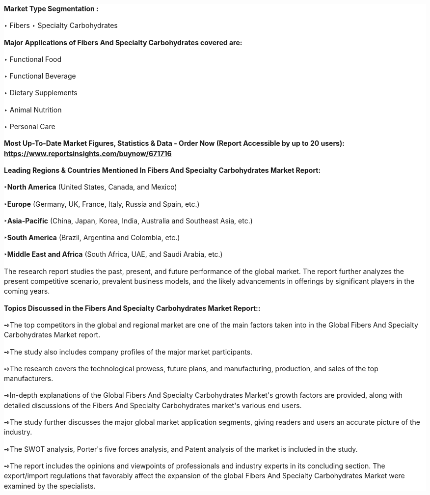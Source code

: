 <strong>Market Type Segmentation :</strong>

‣ Fibers
‣ Specialty Carbohydrates

<strong>Major Applications of Fibers And Specialty Carbohydrates covered are:</strong>

‣ Functional Food

‣ Functional Beverage

‣ Dietary Supplements

‣ Animal Nutrition

‣ Personal Care

<strong>Most Up-To-Date Market Figures, Statistics & Data - Order Now (Report Accessible by up to 20 users): <a href=https://www.reportsinsights.com/buynow/671716>https://www.reportsinsights.com/buynow/671716</a></strong>

<strong>Leading Regions &amp; Countries Mentioned In Fibers And Specialty Carbohydrates Market Report:</strong>

<strong>‣North America</strong> (United States, Canada, and Mexico)

<strong>‣Europe</strong> (Germany, UK, France, Italy, Russia and Spain, etc.)

<strong>‣Asia-Pacific</strong> (China, Japan, Korea, India, Australia and Southeast Asia, etc.)

<strong>‣South America</strong> (Brazil, Argentina and Colombia, etc.)

<strong>‣Middle East and Africa</strong> (South Africa, UAE, and Saudi Arabia, etc.)

The research report studies the past, present, and future performance of the global market. The report further analyzes the present competitive scenario, prevalent business models, and the likely advancements in offerings by significant players in the coming years.

<strong>Topics Discussed in the Fibers And Specialty Carbohydrates Market Report::</strong>

➺The top competitors in the global and regional market are one of the main factors taken into in the Global Fibers And Specialty Carbohydrates Market report.

➺The study also includes company profiles of the major market participants.

➺The research covers the technological prowess, future plans, and manufacturing, production, and sales of the top manufacturers.

➺In-depth explanations of the Global Fibers And Specialty Carbohydrates Market's growth factors are provided, along with detailed discussions of the Fibers And Specialty Carbohydrates market's various end users.

➺The study further discusses the major global market application segments, giving readers and users an accurate picture of the industry.

➺The SWOT analysis, Porter's five forces analysis, and Patent analysis of the market is included in the study.

➺The report includes the opinions and viewpoints of professionals and industry experts in its concluding section. The export/import regulations that favorably affect the expansion of the global Fibers And Specialty Carbohydrates Market were examined by the specialists.
